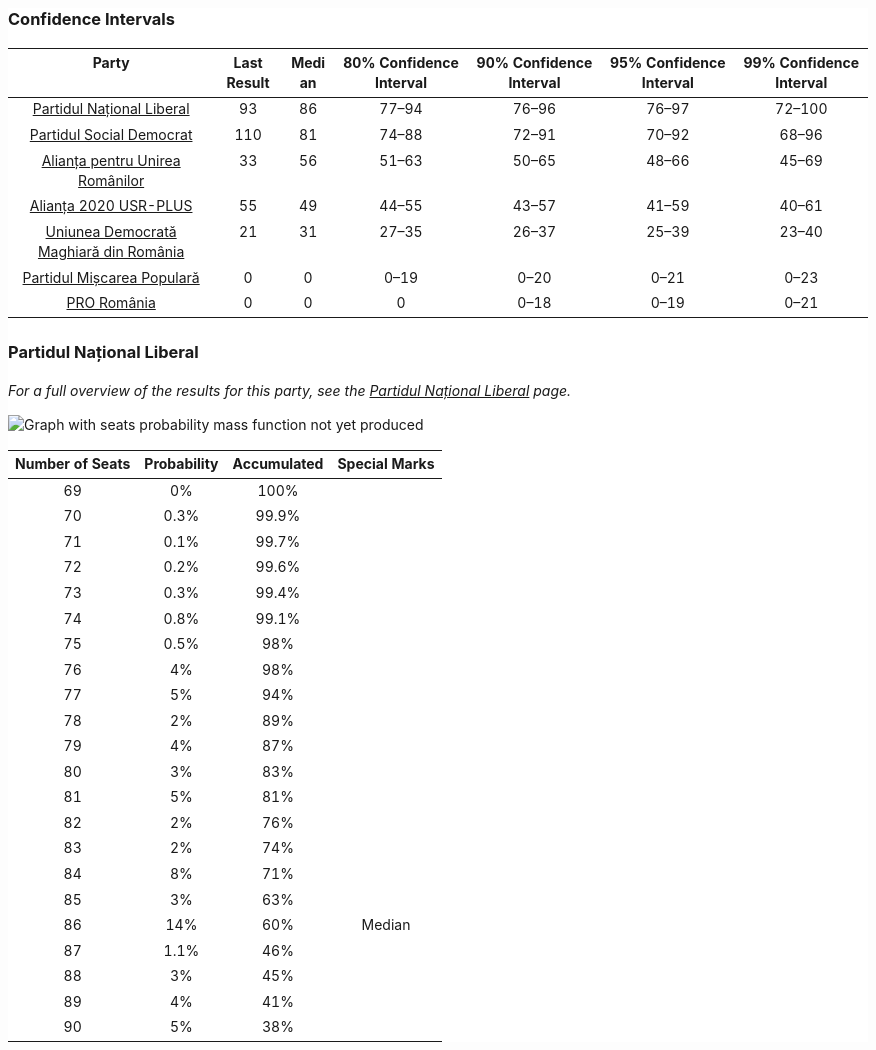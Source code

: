 ### Confidence Intervals

| Party | Last Result | Median | 80% Confidence Interval | 90% Confidence Interval | 95% Confidence Interval | 99% Confidence Interval |
|:-----:|:-----------:|:------:|:-----------------------:|:-----------------------:|:-----------------------:|:-----------------------:|
| <a href="#partidul-național-liberal">Partidul Național Liberal</a> | 93 | 86 | 77–94 |76–96 |76–97 |72–100 |
| <a href="#partidul-social-democrat">Partidul Social Democrat</a> | 110 | 81 | 74–88 |72–91 |70–92 |68–96 |
| <a href="#alianța-pentru-unirea-românilor">Alianța pentru Unirea Românilor</a> | 33 | 56 | 51–63 |50–65 |48–66 |45–69 |
| <a href="#alianța-2020-usr-plus">Alianța 2020 USR-PLUS</a> | 55 | 49 | 44–55 |43–57 |41–59 |40–61 |
| <a href="#uniunea-democrată-maghiară-din-românia">Uniunea Democrată Maghiară din România</a> | 21 | 31 | 27–35 |26–37 |25–39 |23–40 |
| <a href="#partidul-mișcarea-populară">Partidul Mișcarea Populară</a> | 0 | 0 | 0–19 |0–20 |0–21 |0–23 |
| <a href="#pro-românia">PRO România</a> | 0 | 0 | 0 |0–18 |0–19 |0–21 |

### Partidul Național Liberal

*For a full overview of the results for this party, see the [Partidul Național Liberal](party-partidulnaționalliberal.html) page.*

![Graph with seats probability mass function not yet produced](2021-05-07-INSOMAR-seats-pmf-partidulnaționalliberal.png "Seats Probability Mass Function")

| Number of Seats | Probability | Accumulated | Special Marks |
|:---------------:|:-----------:|:-----------:|:-------------:|
| 69 | 0% | 100% |  |
| 70 | 0.3% | 99.9% |  |
| 71 | 0.1% | 99.7% |  |
| 72 | 0.2% | 99.6% |  |
| 73 | 0.3% | 99.4% |  |
| 74 | 0.8% | 99.1% |  |
| 75 | 0.5% | 98% |  |
| 76 | 4% | 98% |  |
| 77 | 5% | 94% |  |
| 78 | 2% | 89% |  |
| 79 | 4% | 87% |  |
| 80 | 3% | 83% |  |
| 81 | 5% | 81% |  |
| 82 | 2% | 76% |  |
| 83 | 2% | 74% |  |
| 84 | 8% | 71% |  |
| 85 | 3% | 63% |  |
| 86 | 14% | 60% | Median |
| 87 | 1.1% | 46% |  |
| 88 | 3% | 45% |  |
| 89 | 4% | 41% |  |
| 90 | 5% | 38% |  |